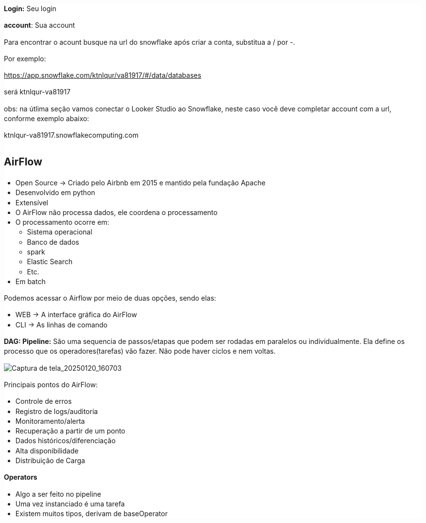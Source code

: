 **Login:**  Seu login

**account**: Sua account

Para encontrar o acount busque na url do snowflake após criar a conta, substitua a / por -.

Por exemplo:

https://app.snowflake.com/ktnlqur/va81917/#/data/databases

será ktnlqur-va81917

obs: na útlima seção vamos conectar o Looker Studio ao Snowflake, neste caso você deve completar account com a url, conforme exemplo abaixo:

ktnlqur-va81917.snowflakecomputing.com

## AirFlow

- Open Source → Criado pelo Airbnb em 2015 e mantido pela fundação Apache
- Desenvolvido em python
- Extensível
- O AirFlow não processa dados, ele coordena o processamento
- O processamento ocorre em:
    - Sistema operacional
    - Banco de dados
    - spark
    - Elastic Search
    - Etc.
- Em batch

Podemos acessar o Airflow por meio de duas opções, sendo elas:

- WEB → A interface gráfica do AirFlow
- CLI → As linhas de comando

**DAG: Pipeline:** São uma sequencia de passos/etapas que podem ser rodadas em paralelos ou individualmente. Ela define os processo que os operadores(tarefas) vão fazer. Não pode haver ciclos e nem voltas.

![Captura de tela_20250120_160703](https://github.com/user-attachments/assets/7131c7ae-2892-4158-85c7-47f9f17c8499)

Principais pontos do AirFlow:

- Controle de erros
- Registro de logs/auditoria
- Monitoramento/alerta
- Recuperação a partir de um ponto
- Dados históricos/diferenciação
- Alta disponibilidade
- Distribuição de Carga

**Operators**

- Algo a ser feito no pipeline
- Uma vez instanciado é uma tarefa
- Existem muitos tipos, derivam de baseOperator
